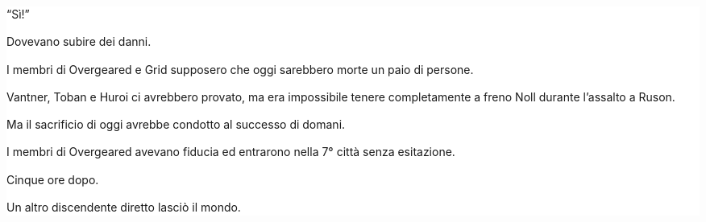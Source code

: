 
“Sì!”


Dovevano subire dei danni.


I membri di Overgeared e Grid supposero che oggi sarebbero morte un paio di persone.


Vantner, Toban e Huroi ci avrebbero provato, ma era impossibile tenere completamente a freno Noll durante l’assalto a Ruson.


Ma il sacrificio di oggi avrebbe condotto al successo di domani.


I membri di Overgeared avevano fiducia ed entrarono nella 7° città senza esitazione.


Cinque ore dopo.


Un altro discendente diretto lasciò il mondo.
                                


                                



